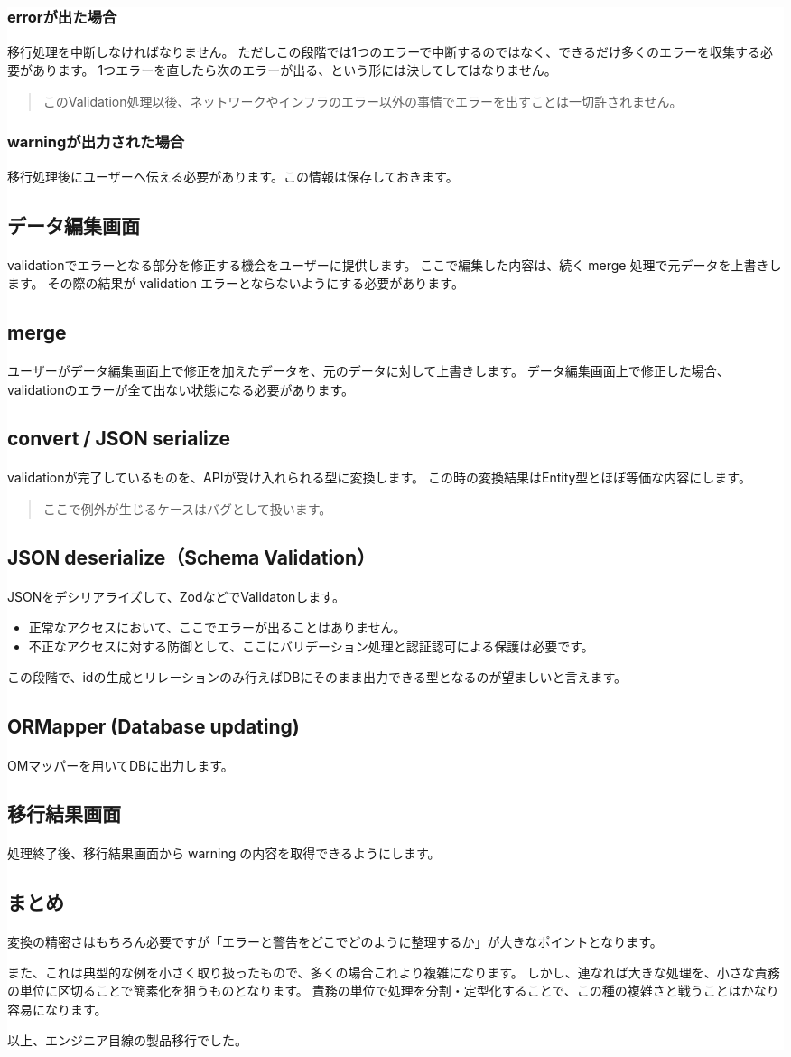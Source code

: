 ### errorが出た場合
移行処理を中断しなければなりません。
ただしこの段階では1つのエラーで中断するのではなく、できるだけ多くのエラーを収集する必要があります。
1つエラーを直したら次のエラーが出る、という形には決してしてはなりません。

> このValidation処理以後、ネットワークやインフラのエラー以外の事情でエラーを出すことは一切許されません。

### warningが出力された場合
移行処理後にユーザーへ伝える必要があります。この情報は保存しておきます。

## データ編集画面
validationでエラーとなる部分を修正する機会をユーザーに提供します。
ここで編集した内容は、続く merge 処理で元データを上書きします。
その際の結果が validation エラーとならないようにする必要があります。

## merge
ユーザーがデータ編集画面上で修正を加えたデータを、元のデータに対して上書きします。
データ編集画面上で修正した場合、validationのエラーが全て出ない状態になる必要があります。

## convert / JSON serialize
validationが完了しているものを、APIが受け入れられる型に変換します。
この時の変換結果はEntity型とほぼ等価な内容にします。

> ここで例外が生じるケースはバグとして扱います。

## JSON deserialize（Schema Validation）
JSONをデシリアライズして、ZodなどでValidatonします。

- 正常なアクセスにおいて、ここでエラーが出ることはありません。
- 不正なアクセスに対する防御として、ここにバリデーション処理と認証認可による保護は必要です。

この段階で、idの生成とリレーションのみ行えばDBにそのまま出力できる型となるのが望ましいと言えます。

## ORMapper (Database updating)
OMマッパーを用いてDBに出力します。

## 移行結果画面
処理終了後、移行結果画面から warning の内容を取得できるようにします。

## まとめ
変換の精密さはもちろん必要ですが「エラーと警告をどこでどのように整理するか」が大きなポイントとなります。

また、これは典型的な例を小さく取り扱ったもので、多くの場合これより複雑になります。
しかし、連なれば大きな処理を、小さな責務の単位に区切ることで簡素化を狙うものとなります。
責務の単位で処理を分割・定型化することで、この種の複雑さと戦うことはかなり容易になります。

以上、エンジニア目線の製品移行でした。
